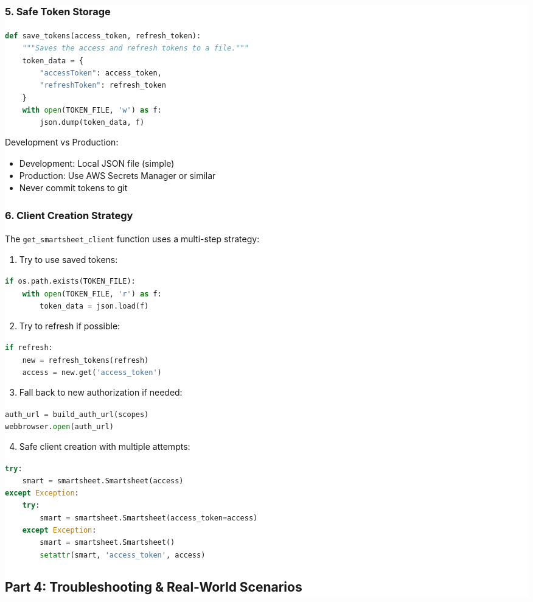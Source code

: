 ### 5. Safe Token Storage

```python
def save_tokens(access_token, refresh_token):
    """Saves the access and refresh tokens to a file."""
    token_data = {
        "accessToken": access_token,
        "refreshToken": refresh_token
    }
    with open(TOKEN_FILE, 'w') as f:
        json.dump(token_data, f)
```

Development vs Production:
- Development: Local JSON file (simple)
- Production: Use AWS Secrets Manager or similar
- Never commit tokens to git

### 6. Client Creation Strategy

The `get_smartsheet_client` function uses a multi-step strategy:

1. Try to use saved tokens:
```python
if os.path.exists(TOKEN_FILE):
    with open(TOKEN_FILE, 'r') as f:
        token_data = json.load(f)
```

2. Try to refresh if possible:
```python
if refresh:
    new = refresh_tokens(refresh)
    access = new.get('access_token')
```

3. Fall back to new authorization if needed:
```python
auth_url = build_auth_url(scopes)
webbrowser.open(auth_url)
```

4. Safe client creation with multiple attempts:
```python
try:
    smart = smartsheet.Smartsheet(access)
except Exception:
    try:
        smart = smartsheet.Smartsheet(access_token=access)
    except Exception:
        smart = smartsheet.Smartsheet()
        setattr(smart, 'access_token', access)
```

## Part 4: Troubleshooting & Real-World Scenarios
